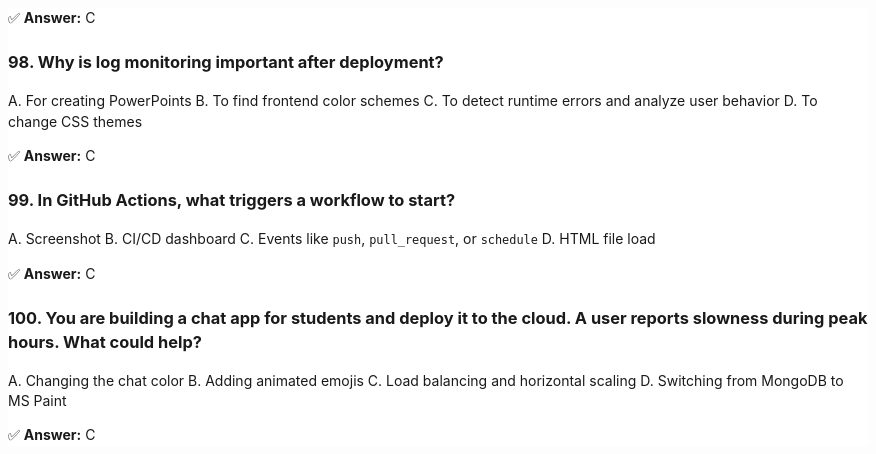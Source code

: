 ✅ **Answer:** C


### 98. Why is **log monitoring** important after deployment?

A. For creating PowerPoints
B. To find frontend color schemes
C. To detect runtime errors and analyze user behavior
D. To change CSS themes

✅ **Answer:** C



### 99. In GitHub Actions, what triggers a workflow to start?

A. Screenshot
B. CI/CD dashboard
C. Events like `push`, `pull_request`, or `schedule`
D. HTML file load

✅ **Answer:** C



### 100. You are building a chat app for students and deploy it to the cloud. A user reports **slowness during peak hours**. What could help?

A. Changing the chat color
B. Adding animated emojis
C. Load balancing and horizontal scaling
D. Switching from MongoDB to MS Paint

✅ **Answer:** C
